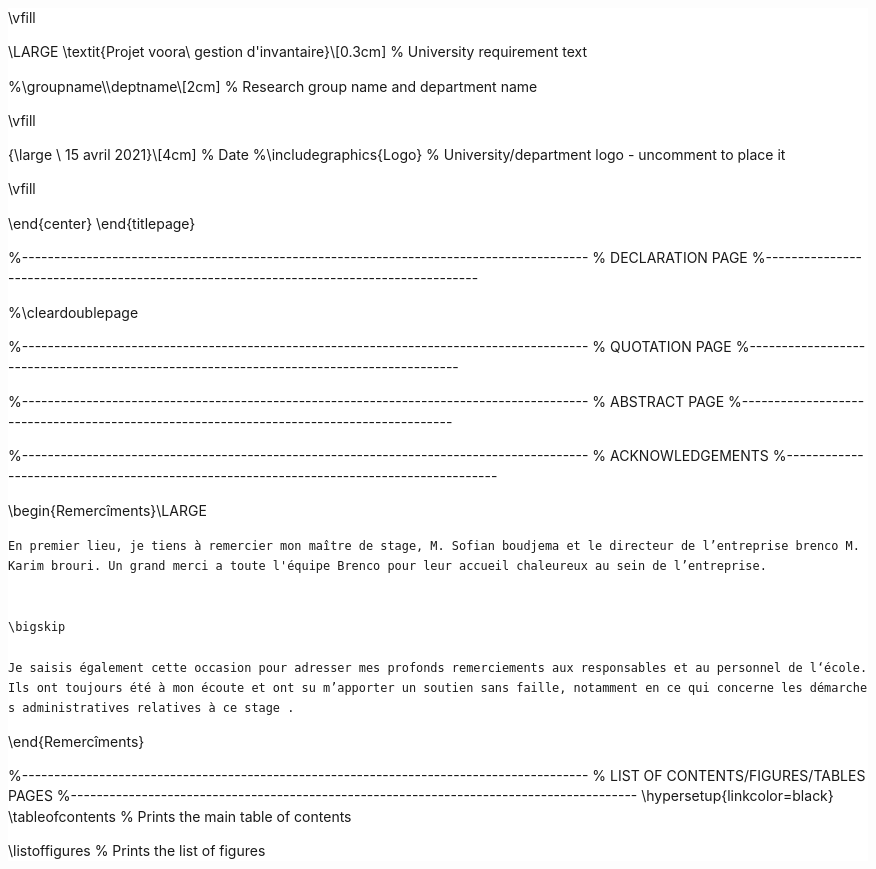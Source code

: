 \vfill

\LARGE \textit{Projet voora\\ gestion d'invantaire}\\[0.3cm] % University requirement text

%\groupname\\\deptname\\[2cm] % Research group name and department name
 
\vfill

{\large \ 15 avril 2021}\\[4cm] % Date
%\includegraphics{Logo} % University/department logo - uncomment to place it
 
\vfill

\end{center}
\end{titlepage}

%----------------------------------------------------------------------------------------
%	DECLARATION PAGE
%----------------------------------------------------------------------------------------



%\cleardoublepage

%----------------------------------------------------------------------------------------
%	QUOTATION PAGE
%----------------------------------------------------------------------------------------



%----------------------------------------------------------------------------------------
%	ABSTRACT PAGE
%----------------------------------------------------------------------------------------



%----------------------------------------------------------------------------------------
%	ACKNOWLEDGEMENTS
%----------------------------------------------------------------------------------------

\begin{Remercîments}\LARGE

	En premier lieu, je tiens à remercier mon maître de stage, M. Sofian boudjema et le directeur de l’entreprise brenco M. Karim brouri. Un grand merci a toute l'équipe Brenco pour leur accueil chaleureux au sein de l’entreprise.
	
	
	\bigskip
	
	Je saisis également cette occasion pour adresser mes profonds remerciements aux responsables et au personnel de l‘école. Ils ont toujours été à mon écoute et ont su m’apporter un soutien sans faille, notamment en ce qui concerne les démarches administratives relatives à ce stage .
	
\end{Remercîments}

%----------------------------------------------------------------------------------------
%	LIST OF CONTENTS/FIGURES/TABLES PAGES
%----------------------------------------------------------------------------------------
\hypersetup{linkcolor=black}
\tableofcontents % Prints the main table of contents

\listoffigures % Prints the list of figures
